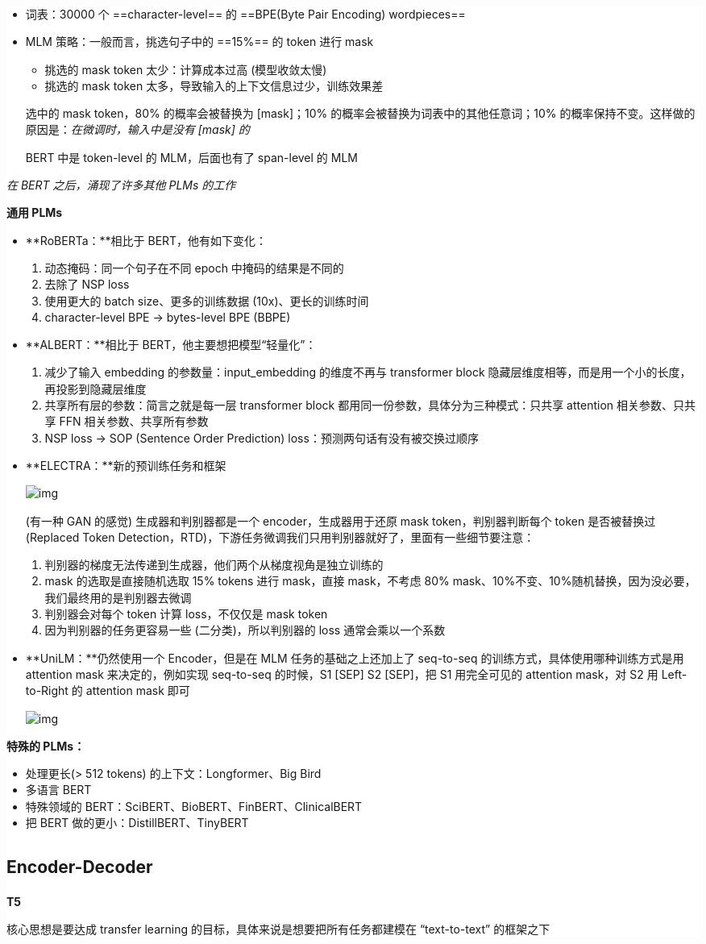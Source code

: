 * 词表：30000 个 ==character-level== 的 ==BPE(Byte Pair Encoding) wordpieces==

* MLM 策略：一般而言，挑选句子中的 ==15%== 的 token 进行 mask

  * 挑选的 mask token 太少：计算成本过高 (模型收敛太慢)
  * 挑选的 mask token 太多，导致输入的上下文信息过少，训练效果差

  选中的 mask token，80% 的概率会被替换为 [mask]；10% 的概率会被替换为词表中的其他任意词；10% 的概率保持不变。这样做的原因是：*在微调时，输入中是没有 [mask] 的*

  BERT 中是 token-level 的 MLM，后面也有了 span-level 的 MLM

*在 BERT 之后，涌现了许多其他 PLMs 的工作*

**通用 PLMs**

* **RoBERTa：**相比于 BERT，他有如下变化：

  1. 动态掩码：同一个句子在不同 epoch 中掩码的结果是不同的
  2. 去除了 NSP loss
  3. 使用更大的 batch size、更多的训练数据 (10x)、更长的训练时间
  4. character-level BPE -> bytes-level BPE (BBPE)

* **ALBERT：**相比于 BERT，他主要想把模型“轻量化”：

  1. 减少了输入 embedding 的参数量：input_embedding 的维度不再与 transformer block 隐藏层维度相等，而是用一个小的长度，再投影到隐藏层维度
  2. 共享所有层的参数：简言之就是每一层 transformer block 都用同一份参数，具体分为三种模式：只共享 attention 相关参数、只共享 FFN 相关参数、共享所有参数
  3. NSP loss -> SOP (Sentence Order Prediction) loss：预测两句话有没有被交换过顺序

* **ELECTRA：**新的预训练任务和框架

  ![img](https://pic4.zhimg.com/80/v2-2d8c42a08e37369b3b504ee006d169a3_720w.jpg)

  (有一种 GAN 的感觉) 生成器和判别器都是一个 encoder，生成器用于还原 mask token，判别器判断每个 token 是否被替换过 (Replaced Token Detection，RTD)，下游任务微调我们只用判别器就好了，里面有一些细节要注意：

  1. 判别器的梯度无法传递到生成器，他们两个从梯度视角是独立训练的
  2. mask 的选取是直接随机选取 15% tokens 进行 mask，直接 mask，不考虑 80% mask、10%不变、10%随机替换，因为没必要，我们最终用的是判别器去微调
  3. 判别器会对每个 token 计算 loss，不仅仅是 mask token
  4. 因为判别器的任务更容易一些 (二分类)，所以判别器的 loss 通常会乘以一个系数

* **UniLM：**仍然使用一个 Encoder，但是在 MLM 任务的基础之上还加上了 seq-to-seq 的训练方式，具体使用哪种训练方式是用 attention mask 来决定的，例如实现 seq-to-seq 的时候，S1 [SEP] S2 [SEP]，把 S1 用完全可见的 attention mask，对 S2 用 Left-to-Right 的 attention mask 即可

  ![img](https://pic2.zhimg.com/v2-190ae072ea0c92612e9e75180073c321.webp)

**特殊的 PLMs：**

* 处理更长(> 512 tokens) 的上下文：Longformer、Big Bird
* 多语言 BERT
* 特殊领域的 BERT：SciBERT、BioBERT、FinBERT、ClinicalBERT
* 把 BERT 做的更小：DistillBERT、TinyBERT

## Encoder-Decoder

**T5**

核心思想是要达成 transfer learning 的目标，具体来说是想要把所有任务都建模在 “text-to-text” 的框架之下

